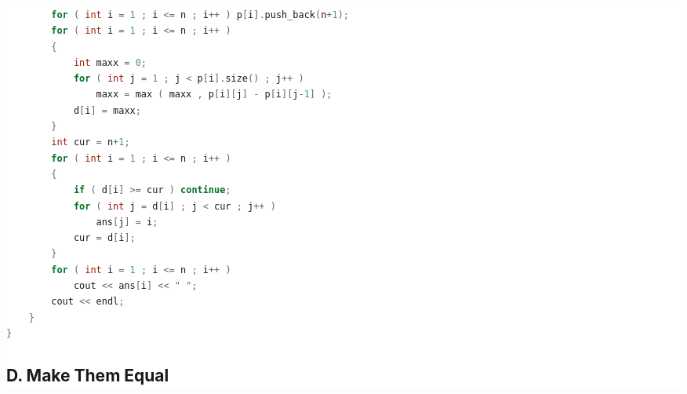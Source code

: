 ```cpp
        for ( int i = 1 ; i <= n ; i++ ) p[i].push_back(n+1);
        for ( int i = 1 ; i <= n ; i++ )
        {
            int maxx = 0;
            for ( int j = 1 ; j < p[i].size() ; j++ )
                maxx = max ( maxx , p[i][j] - p[i][j-1] );
            d[i] = maxx;
        }
        int cur = n+1;
        for ( int i = 1 ; i <= n ; i++ )
        {
            if ( d[i] >= cur ) continue;
            for ( int j = d[i] ; j < cur ; j++ )
                ans[j] = i;
            cur = d[i];
        }
        for ( int i = 1 ; i <= n ; i++ )
            cout << ans[i] << " ";
        cout << endl;
    }
}
```


## D. Make Them Equal
